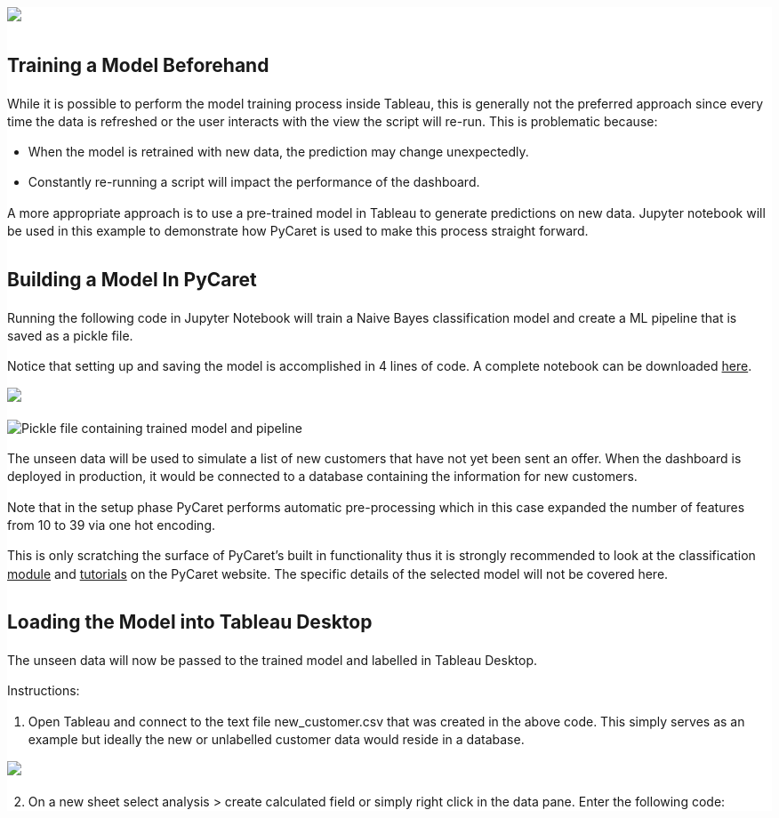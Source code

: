 ![](https://cdn-images-1.medium.com/max/2000/1*nixMpbPMN5_aW0IGKOCuxw.png)

## **Training a Model Beforehand**

While it is possible to perform the model training process inside Tableau, this is generally not the preferred approach since every time the data is refreshed or the user interacts with the view the script will re-run. This is problematic because:

* When the model is retrained with new data, the prediction may change unexpectedly.

* Constantly re-running a script will impact the performance of the dashboard.

A more appropriate approach is to use a pre-trained model in Tableau to generate predictions on new data. Jupyter notebook will be used in this example to demonstrate how PyCaret is used to make this process straight forward.

## Building a Model In PyCaret

Running the following code in Jupyter Notebook will train a Naive Bayes classification model and create a ML pipeline that is saved as a pickle file.

Notice that setting up and saving the model is accomplished in 4 lines of code. A complete notebook can be downloaded [here](https://github.com/andrewcowannagora/PyCaret-Tableau/blob/master/TabPy%20Direct%20Marketing.ipynb).

![](https://cdn-images-1.medium.com/max/2834/1*EP9lfNBQ53CYV80nO7yAkA.png)

![Pickle file containing trained model and pipeline](https://cdn-images-1.medium.com/max/2000/1*EoKanuGm98zMnLuURG7JHg.png)

The unseen data will be used to simulate a list of new customers that have not yet been sent an offer. When the dashboard is deployed in production, it would be connected to a database containing the information for new customers.

Note that in the setup phase PyCaret performs automatic pre-processing which in this case expanded the number of features from 10 to 39 via one hot encoding.

This is only scratching the surface of PyCaret’s built in functionality thus it is strongly recommended to look at the classification [module](https://pycaret.org/classification/) and [tutorials](https://pycaret.org/clf101/) on the PyCaret website. The specific details of the selected model will not be covered here.

## Loading the Model into Tableau Desktop

The unseen data will now be passed to the trained model and labelled in Tableau Desktop.

Instructions:

1) Open Tableau and connect to the text file new_customer.csv that was created in the above code. This simply serves as an example but ideally the new or unlabelled customer data would reside in a database.

![](https://cdn-images-1.medium.com/max/3840/1*YwmmK9bL3SFfnfemKF1agA.png)

2) On a new sheet select analysis > create calculated field or simply right click in the data pane. Enter the following code:
